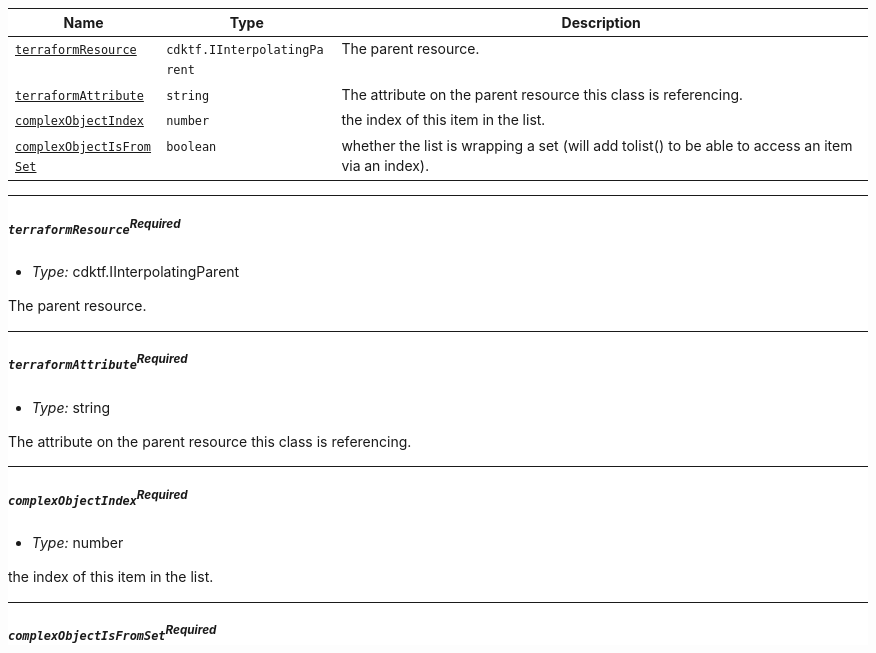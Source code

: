 | **Name** | **Type** | **Description** |
| --- | --- | --- |
| <code><a href="#rhizo-co-terraform-provider-oci.dataOciApmSyntheticsDedicatedVantagePoints.DataOciApmSyntheticsDedicatedVantagePointsDedicatedVantagePointCollectionItemsDvpStackDetailsOutputReference.Initializer.parameter.terraformResource">terraformResource</a></code> | <code>cdktf.IInterpolatingParent</code> | The parent resource. |
| <code><a href="#rhizo-co-terraform-provider-oci.dataOciApmSyntheticsDedicatedVantagePoints.DataOciApmSyntheticsDedicatedVantagePointsDedicatedVantagePointCollectionItemsDvpStackDetailsOutputReference.Initializer.parameter.terraformAttribute">terraformAttribute</a></code> | <code>string</code> | The attribute on the parent resource this class is referencing. |
| <code><a href="#rhizo-co-terraform-provider-oci.dataOciApmSyntheticsDedicatedVantagePoints.DataOciApmSyntheticsDedicatedVantagePointsDedicatedVantagePointCollectionItemsDvpStackDetailsOutputReference.Initializer.parameter.complexObjectIndex">complexObjectIndex</a></code> | <code>number</code> | the index of this item in the list. |
| <code><a href="#rhizo-co-terraform-provider-oci.dataOciApmSyntheticsDedicatedVantagePoints.DataOciApmSyntheticsDedicatedVantagePointsDedicatedVantagePointCollectionItemsDvpStackDetailsOutputReference.Initializer.parameter.complexObjectIsFromSet">complexObjectIsFromSet</a></code> | <code>boolean</code> | whether the list is wrapping a set (will add tolist() to be able to access an item via an index). |

---

##### `terraformResource`<sup>Required</sup> <a name="terraformResource" id="rhizo-co-terraform-provider-oci.dataOciApmSyntheticsDedicatedVantagePoints.DataOciApmSyntheticsDedicatedVantagePointsDedicatedVantagePointCollectionItemsDvpStackDetailsOutputReference.Initializer.parameter.terraformResource"></a>

- *Type:* cdktf.IInterpolatingParent

The parent resource.

---

##### `terraformAttribute`<sup>Required</sup> <a name="terraformAttribute" id="rhizo-co-terraform-provider-oci.dataOciApmSyntheticsDedicatedVantagePoints.DataOciApmSyntheticsDedicatedVantagePointsDedicatedVantagePointCollectionItemsDvpStackDetailsOutputReference.Initializer.parameter.terraformAttribute"></a>

- *Type:* string

The attribute on the parent resource this class is referencing.

---

##### `complexObjectIndex`<sup>Required</sup> <a name="complexObjectIndex" id="rhizo-co-terraform-provider-oci.dataOciApmSyntheticsDedicatedVantagePoints.DataOciApmSyntheticsDedicatedVantagePointsDedicatedVantagePointCollectionItemsDvpStackDetailsOutputReference.Initializer.parameter.complexObjectIndex"></a>

- *Type:* number

the index of this item in the list.

---

##### `complexObjectIsFromSet`<sup>Required</sup> <a name="complexObjectIsFromSet" id="rhizo-co-terraform-provider-oci.dataOciApmSyntheticsDedicatedVantagePoints.DataOciApmSyntheticsDedicatedVantagePointsDedicatedVantagePointCollectionItemsDvpStackDetailsOutputReference.Initializer.parameter.complexObjectIsFromSet"></a>
